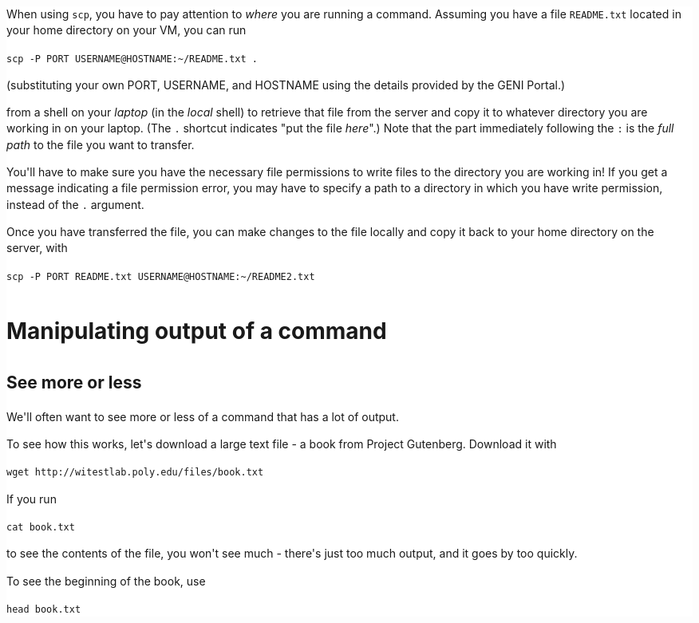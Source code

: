 When using `scp`, you have to pay attention to _where_ you are running a
command. Assuming you have a file `README.txt` located in your home directory
on your VM, you can run

```
scp -P PORT USERNAME@HOSTNAME:~/README.txt .
```

(substituting your own PORT, USERNAME, and HOSTNAME using the details provided by the GENI Portal.)

from a shell on your _laptop_ (in the _local_ shell) to retrieve that file from the server and copy it to whatever
directory you are working in on your laptop. (The `.` shortcut indicates
"put the file _here_".) Note that the
part immediately following the `:` is the _full path_ to the file you
want to transfer.

You'll have to make sure you have the
necessary file permissions to write files to the directory you are working in!
If you get a message indicating a file permission error, you may have to specify a path to a directory in which you have write permission, instead
of the `.` argument.

Once you have transferred the file, you can make changes to the file
locally and copy it back to your home directory on the server, with


```
scp -P PORT README.txt USERNAME@HOSTNAME:~/README2.txt
```



# Manipulating output of a command

## See more or less

We'll often want to see more or less of a command that has a lot of output.

To see how this works, let's download a large text file - a book from
Project Gutenberg. Download it with

```
wget http://witestlab.poly.edu/files/book.txt
```

If you run

```
cat book.txt
```

to see the contents of the file, you won't see much - there's just too much
output, and it goes by too quickly.

To see the beginning of the book, use

```
head book.txt
```
